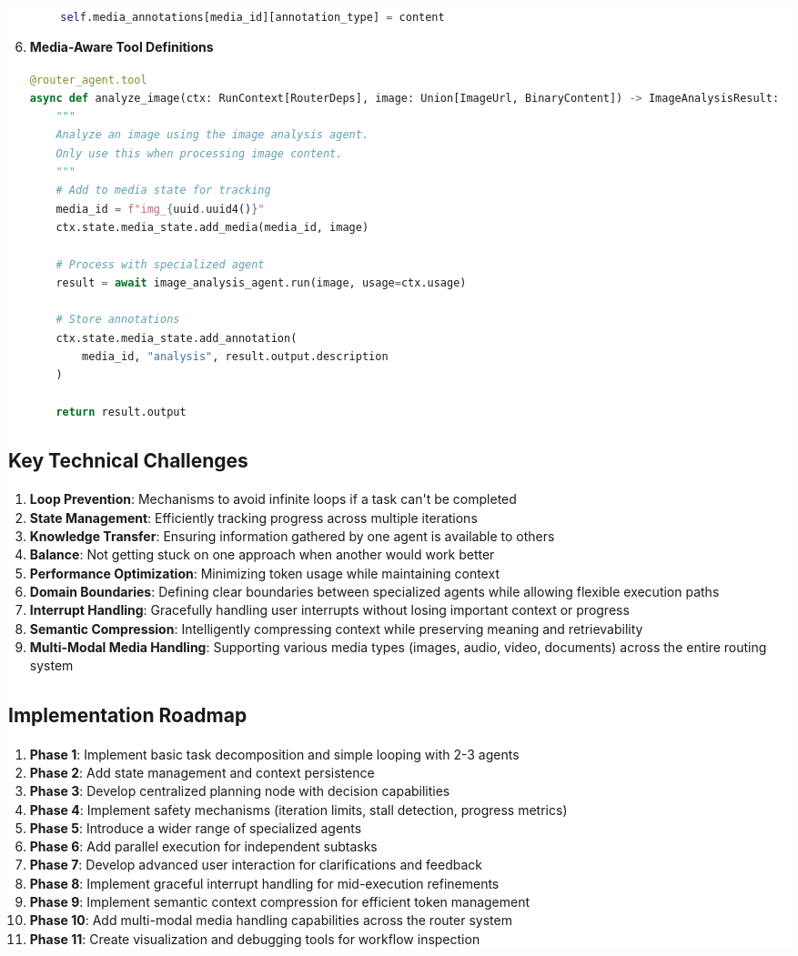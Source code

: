    ```python
           self.media_annotations[media_id][annotation_type] = content
   ```

6. **Media-Aware Tool Definitions**
   ```python
   @router_agent.tool
   async def analyze_image(ctx: RunContext[RouterDeps], image: Union[ImageUrl, BinaryContent]) -> ImageAnalysisResult:
       """
       Analyze an image using the image analysis agent.
       Only use this when processing image content.
       """
       # Add to media state for tracking
       media_id = f"img_{uuid.uuid4()}"
       ctx.state.media_state.add_media(media_id, image)
       
       # Process with specialized agent
       result = await image_analysis_agent.run(image, usage=ctx.usage)
       
       # Store annotations
       ctx.state.media_state.add_annotation(
           media_id, "analysis", result.output.description
       )
       
       return result.output
   ```

## Key Technical Challenges

1. **Loop Prevention**: Mechanisms to avoid infinite loops if a task can't be completed
2. **State Management**: Efficiently tracking progress across multiple iterations
3. **Knowledge Transfer**: Ensuring information gathered by one agent is available to others
4. **Balance**: Not getting stuck on one approach when another would work better
5. **Performance Optimization**: Minimizing token usage while maintaining context
6. **Domain Boundaries**: Defining clear boundaries between specialized agents while allowing flexible execution paths
7. **Interrupt Handling**: Gracefully handling user interrupts without losing important context or progress
8. **Semantic Compression**: Intelligently compressing context while preserving meaning and retrievability
9. **Multi-Modal Media Handling**: Supporting various media types (images, audio, video, documents) across the entire routing system

## Implementation Roadmap

1. **Phase 1**: Implement basic task decomposition and simple looping with 2-3 agents
2. **Phase 2**: Add state management and context persistence
3. **Phase 3**: Develop centralized planning node with decision capabilities
4. **Phase 4**: Implement safety mechanisms (iteration limits, stall detection, progress metrics)
5. **Phase 5**: Introduce a wider range of specialized agents
6. **Phase 6**: Add parallel execution for independent subtasks
7. **Phase 7**: Develop advanced user interaction for clarifications and feedback
8. **Phase 8**: Implement graceful interrupt handling for mid-execution refinements
9. **Phase 9**: Implement semantic context compression for efficient token management
10. **Phase 10**: Add multi-modal media handling capabilities across the router system
11. **Phase 11**: Create visualization and debugging tools for workflow inspection
